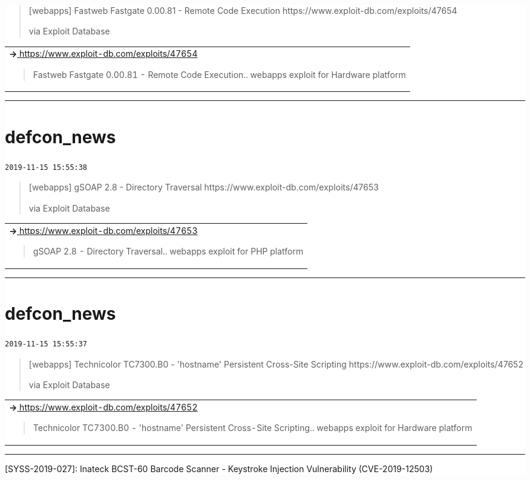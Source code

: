 <blockquote>
[webapps] Fastweb Fastgate 0.00.81 - Remote Code Execution
https://www.exploit-db.com/exploits/47654

via Exploit Database
</blockquote>

<table><tr><td><b>→</b><a href="https://www.exploit-db.com/exploits/47654">
https://www.exploit-db.com/exploits/47654
</a>
<blockquote>
Fastweb Fastgate 0.00.81 - Remote Code Execution.. webapps exploit for Hardware platform
</blockquote>
</td></tr></table>

---

# defcon_news
`2019-11-15 15:55:38`

<blockquote>
[webapps] gSOAP 2.8 - Directory Traversal
https://www.exploit-db.com/exploits/47653

via Exploit Database
</blockquote>

<table><tr><td><b>→</b><a href="https://www.exploit-db.com/exploits/47653">
https://www.exploit-db.com/exploits/47653
</a>
<blockquote>
gSOAP 2.8 - Directory Traversal.. webapps exploit for PHP platform
</blockquote>
</td></tr></table>

---

# defcon_news
`2019-11-15 15:55:37`

<blockquote>
[webapps] Technicolor TC7300.B0 - 'hostname' Persistent Cross-Site Scripting
https://www.exploit-db.com/exploits/47652

via Exploit Database
</blockquote>

<table><tr><td><b>→</b><a href="https://www.exploit-db.com/exploits/47652">
https://www.exploit-db.com/exploits/47652
</a>
<blockquote>
Technicolor TC7300.B0 - 'hostname' Persistent Cross-Site Scripting.. webapps exploit for Hardware platform
</blockquote>
</td></tr></table>

---

[SYSS-2019-027]: Inateck BCST-60 Barcode Scanner - Keystroke Injection Vulnerability (CVE-2019-12503)